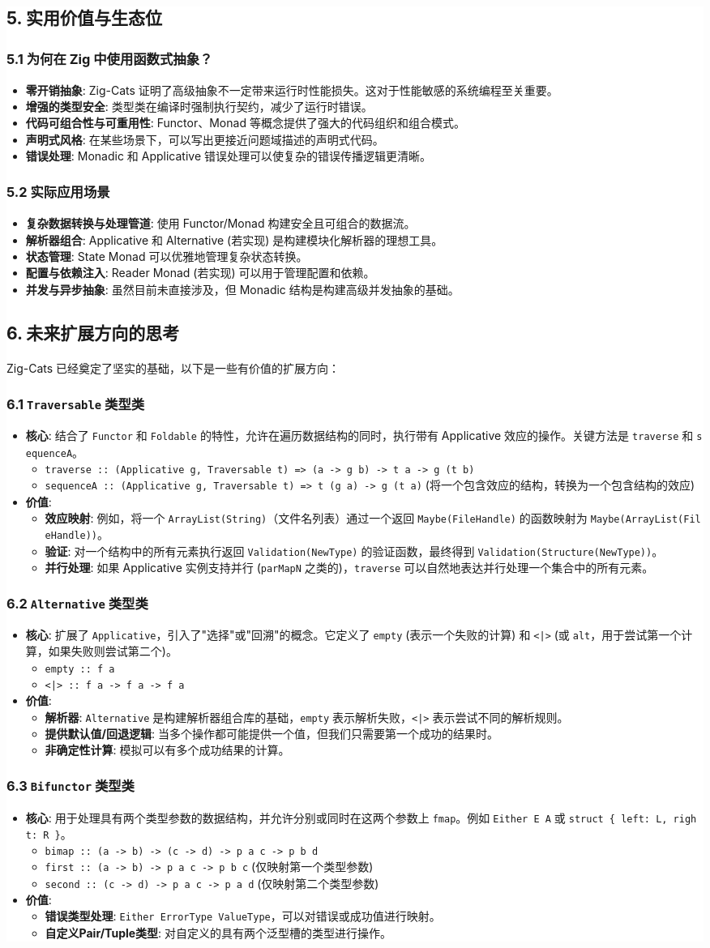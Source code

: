 ## 5. 实用价值与生态位

### 5.1 为何在 Zig 中使用函数式抽象？

- **零开销抽象**: Zig-Cats 证明了高级抽象不一定带来运行时性能损失。这对于性能敏感的系统编程至关重要。
- **增强的类型安全**: 类型类在编译时强制执行契约，减少了运行时错误。
- **代码可组合性与可重用性**: Functor、Monad 等概念提供了强大的代码组织和组合模式。
- **声明式风格**: 在某些场景下，可以写出更接近问题域描述的声明式代码。
- **错误处理**: Monadic 和 Applicative 错误处理可以使复杂的错误传播逻辑更清晰。

### 5.2 实际应用场景

- **复杂数据转换与处理管道**: 使用 Functor/Monad 构建安全且可组合的数据流。
- **解析器组合**: Applicative 和 Alternative (若实现) 是构建模块化解析器的理想工具。
- **状态管理**: State Monad 可以优雅地管理复杂状态转换。
- **配置与依赖注入**: Reader Monad (若实现) 可以用于管理配置和依赖。
- **并发与异步抽象**: 虽然目前未直接涉及，但 Monadic 结构是构建高级并发抽象的基础。

## 6. 未来扩展方向的思考

Zig-Cats 已经奠定了坚实的基础，以下是一些有价值的扩展方向：

### 6.1 `Traversable` 类型类

- **核心**: 结合了 `Functor` 和 `Foldable` 的特性，允许在遍历数据结构的同时，执行带有 Applicative 效应的操作。关键方法是 `traverse` 和 `sequenceA`。
  - `traverse :: (Applicative g, Traversable t) => (a -> g b) -> t a -> g (t b)`
  - `sequenceA :: (Applicative g, Traversable t) => t (g a) -> g (t a)` (将一个包含效应的结构，转换为一个包含结构的效应)
- **价值**:
    - **效应映射**: 例如，将一个 `ArrayList(String)`（文件名列表）通过一个返回 `Maybe(FileHandle)` 的函数映射为 `Maybe(ArrayList(FileHandle))`。
    - **验证**: 对一个结构中的所有元素执行返回 `Validation(NewType)` 的验证函数，最终得到 `Validation(Structure(NewType))`。
    - **并行处理**: 如果 Applicative 实例支持并行 (`parMapN` 之类的)，`traverse` 可以自然地表达并行处理一个集合中的所有元素。

### 6.2 `Alternative` 类型类

- **核心**: 扩展了 `Applicative`，引入了"选择"或"回溯"的概念。它定义了 `empty` (表示一个失败的计算) 和 `<|>` (或 `alt`，用于尝试第一个计算，如果失败则尝试第二个)。
  - `empty :: f a`
  - `<|> :: f a -> f a -> f a`
- **价值**:
    - **解析器**: `Alternative` 是构建解析器组合库的基础，`empty` 表示解析失败，`<|>` 表示尝试不同的解析规则。
    - **提供默认值/回退逻辑**: 当多个操作都可能提供一个值，但我们只需要第一个成功的结果时。
    - **非确定性计算**: 模拟可以有多个成功结果的计算。

### 6.3 `Bifunctor` 类型类

- **核心**: 用于处理具有两个类型参数的数据结构，并允许分别或同时在这两个参数上 `fmap`。例如 `Either E A` 或 `struct { left: L, right: R }`。
  - `bimap :: (a -> b) -> (c -> d) -> p a c -> p b d`
  - `first :: (a -> b) -> p a c -> p b c` (仅映射第一个类型参数)
  - `second :: (c -> d) -> p a c -> p a d` (仅映射第二个类型参数)
- **价值**:
    - **错误类型处理**: `Either ErrorType ValueType`，可以对错误或成功值进行映射。
    - **自定义Pair/Tuple类型**: 对自定义的具有两个泛型槽的类型进行操作。
